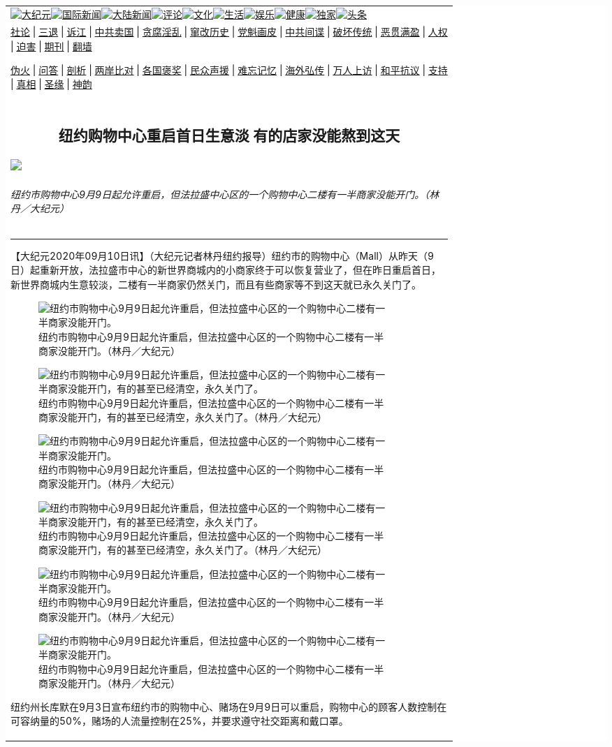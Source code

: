<a name="1" id="1" target="_blank"></a><span id="1"></span>  <table align=center border="0"><tr><td colspan="2" valign=TOP><a href="/gb/nsc413.md#1"><img src="https://raw.githubusercontent.com/gxwbbu3855/www/master/t/djy/1.jpg" title="大纪元"></a><a href="/gb/n24hr.md#1"><img src="https://raw.githubusercontent.com/gxwbbu3855/www/master/t/djy/3.jpg" title="国际新闻"></a><a href="/gb/nsc413.md#1"><img src="https://raw.githubusercontent.com/gxwbbu3855/www/master/t/djy/4.jpg" title="大陆新闻"></a><a href="/gb/news392.md#1"><img src="https://raw.githubusercontent.com/gxwbbu3855/www/master/t/djy/5.jpg" title="评论"></a><a href="/gb/news2007.md#1"><img src="https://raw.githubusercontent.com/gxwbbu3855/www/master/t/djy/6.jpg" title="文化"></a><a href="/gb/news2008.md#1"><img src="https://raw.githubusercontent.com/gxwbbu3855/www/master/t/djy/7.jpg" title="生活"></a><a href="/gb/ncyule.md#1"><img src="https://raw.githubusercontent.com/gxwbbu3855/www/master/t/djy/8.jpg" title="娱乐"></a><a href="/gb/nsc1002.md#1"><img src="https://raw.githubusercontent.com/gxwbbu3855/www/master/t/djy/9.jpg" title="健康"><a href="/gb/nf6092.md#1"><img src="https://raw.githubusercontent.com/gxwbbu3855/www/master/t/djy/10a.jpg" title="独家"></a><a href="/gb/nf4514.md#1"><img src="https://raw.githubusercontent.com/gxwbbu3855/www/master/t/djy/12a.jpg" title="头条"></a></td></tr>  <tr><td colspan="2" valign=TOP><a target="_blank" href="/gb/9p.md#1">社论</a> | <a target="_blank" href="/gb/nf5657.md#1">三退</a> | <a target="_blank" href="/gb/nf6124.md#1">诉江</a> | <a target="_blank" href="/gb/nf1176117.md#1">中共卖国</a> | <a target="_blank" href="/gb/nf5773.md#1">贪腐淫乱</a> | <a target="_blank" href="/gb/nf1176115.md#1">窜改历史</a> | <a target="_blank" href="/gb/nf1176107.md#1">党魁画皮</a> | <a target="_blank" href="/gb/nf1320400.md#1">中共间谍</a> | <a target="_blank" href="/gb/nf1176114.md#1">破坏传统</a> | <a target="_blank" href="https://github.com/fqnews/ntdtv/blob/master/gb/prog447_1.md#1">恶贯满盈</a> | <a target="_blank" href="/gb/ncid278.md#1">人权</a> | <a target="_blank" href="/gb/nf1176111.md#1">迫害</a> | <a target="_blank" href="https://gitlab.com/szzdlab/mh-qikan/blob/master/README.md#1">期刊</a> | <a target="_blank" href="https://github.com/bannedbook/fanqiang/wiki">翻墙</a></p>
<p><a target="_blank" href="/gb/nf5562.md#1">伪火</a> | <a target="_blank" href="/gb/nf4378.md#1">问答</a> | <a target="_blank" href="/gb/nf5792.md#1">剖析</a> | <a target="_blank" href="/gb/nf5735.md#1">两岸比对</a> | <a target="_blank" href="/gb/nf6119.md#1">各国褒奖</a> | <a target="_blank" href="/gb/nf6120.md#1">民众声援</a> | <a target="_blank" href="/gb/nf1188594.md#1">难忘记忆</a> | <a target="_blank" href="/gb/nf3180.md#1">海外弘传</a> | <a target="_blank" href="/gb/nf5410.md#1">万人上访</a> | <a target="_blank" href="https://github.com/fqnews/ntdtv/blob/master/gb/prog1530_1.md#1">和平抗议</a> | <a target="_blank" href="/gb/nf4386.md#1">支持</a> | <a target="_blank" href="/gb/nf4389.md#1">真相</a> | <a target="_blank" href="/gb/nf5790.md#1">圣缘</a> | <a target="_blank" href="/gb/nf4786.md#1">神韵</a></td></tr>  <tr><td valign=TOP width="626"><h2 align=center>纽约购物中心重启首日生意淡  有的店家没能熬到这天</h2>  <img width="600" src="https://i.epochtimes.com/assets/uploads/2020/09/50a2e7fefa6449daec249eb98406abd7-600x400.jpg" />  <h6>纽约市购物中心9月9日起允许重启，但法拉盛中心区的一个购物中心二楼有一半商家没能开门。（林丹／大纪元）  </h6>  <hr>  	<p>【大纪元2020年09月10日讯】（大纪元记者林丹<ahref="/gb/tag/%E7%BA%BD%E7%BA%A6.md#1">纽约</a>报导）纽约市的<ahref="/gb/tag/%E8%B4%AD%E7%89%A9%E4%B8%AD%E5%BF%83.md#1">购物中心</a>（Mall）从昨天（9日）起重新开放，法拉盛市中心的新世界商城内的小商家终于可以恢复营业了，但在昨日重启首日，新世界商城内生意较淡，二楼有一半商家仍然关门，而且有些商家等不到这天就已永久关门了。</p>
  <figure id="12393441" style="width: 500px" class="wp-caption aligncenter"><img src="https://i.epochtimes.com/assets/uploads/2020/09/ba785b5bf1d1b2a56a093a045b392639-450x338.jpg" alt="纽约市购物中心9月9日起允许重启，但法拉盛中心区的一个购物中心二楼有一半商家没能开门。" width="500" /><figcaption class="wp-caption-text"><ahref="/gb/tag/%E7%BA%BD%E7%BA%A6.md#1">纽约</a>市<ahref="/gb/tag/%E8%B4%AD%E7%89%A9%E4%B8%AD%E5%BF%83.md#1">购物中心</a>9月9日起允许重启，但法拉盛中心区的一个购物中心二楼有一半商家没能开门。（林丹／大纪元）</figcaption></figure>  <figure id="12393440" style="width: 500px" class="wp-caption aligncenter"><img src="https://i.epochtimes.com/assets/uploads/2020/09/eab039bf1613cafcc5cc9eaed0a47d1e-450x338.jpg" alt="纽约市购物中心9月9日起允许重启，但法拉盛中心区的一个购物中心二楼有一半商家没能开门，有的甚至已经清空，永久关门了。" width="500" /><figcaption class="wp-caption-text">纽约市购物中心9月9日起允许重启，但法拉盛中心区的一个购物中心二楼有一半商家没能开门，有的甚至已经清空，永久关门了。（林丹／大纪元）</figcaption></figure>  <figure id="12393439" style="width: 500px" class="wp-caption aligncenter"><img src="https://i.epochtimes.com/assets/uploads/2020/09/40dfba69da49ca3fb7f4a9035bf0b2b7-450x338.jpg" alt="纽约市购物中心9月9日起允许重启，但法拉盛中心区的一个购物中心二楼有一半商家没能开门。" width="500" /><figcaption class="wp-caption-text">纽约市购物中心9月9日起允许重启，但法拉盛中心区的一个购物中心二楼有一半商家没能开门。（林丹／大纪元）</figcaption></figure>  <figure id="12393437" style="width: 500px" class="wp-caption aligncenter"><img src="https://i.epochtimes.com/assets/uploads/2020/09/e0e8113696fce145ab6654682287f528-450x338.jpg" alt="纽约市购物中心9月9日起允许重启，但法拉盛中心区的一个购物中心二楼有一半商家没能开门，有的甚至已经清空，永久关门了。" width="500" /><figcaption class="wp-caption-text">纽约市购物中心9月9日起允许重启，但法拉盛中心区的一个购物中心二楼有一半商家没能开门，有的甚至已经清空，永久关门了。（林丹／大纪元）</figcaption></figure>  <figure id="12393435" style="width: 500px" class="wp-caption aligncenter"><img src="https://i.epochtimes.com/assets/uploads/2020/09/df15982d19d927ba08cb93efc0b64b1d-450x338.jpg" alt="纽约市购物中心9月9日起允许重启，但法拉盛中心区的一个购物中心二楼有一半商家没能开门。" width="500" /><figcaption class="wp-caption-text">纽约市购物中心9月9日起允许重启，但法拉盛中心区的一个购物中心二楼有一半商家没能开门。（林丹／大纪元）</figcaption></figure>  <figure id="12393433" style="width: 500px" class="wp-caption aligncenter"><img src="https://i.epochtimes.com/assets/uploads/2020/09/ac89acc2185c32cd4c3af730d7265514-450x338.jpg" alt="纽约市购物中心9月9日起允许重启，但法拉盛中心区的一个购物中心二楼有一半商家没能开门。" width="500" /><figcaption class="wp-caption-text">纽约市购物中心9月9日起允许重启，但法拉盛中心区的一个购物中心二楼有一半商家没能开门。（林丹／大纪元）</figcaption></figure>  <p>纽约州长库默在9月3日宣布纽约市的购物中心、赌场在9月9日可以重启，购物中心的顾客人数控制在可容纳量的50%，赌场的人流量控制在25%，并要求遵守社交距离和戴口罩。</p>